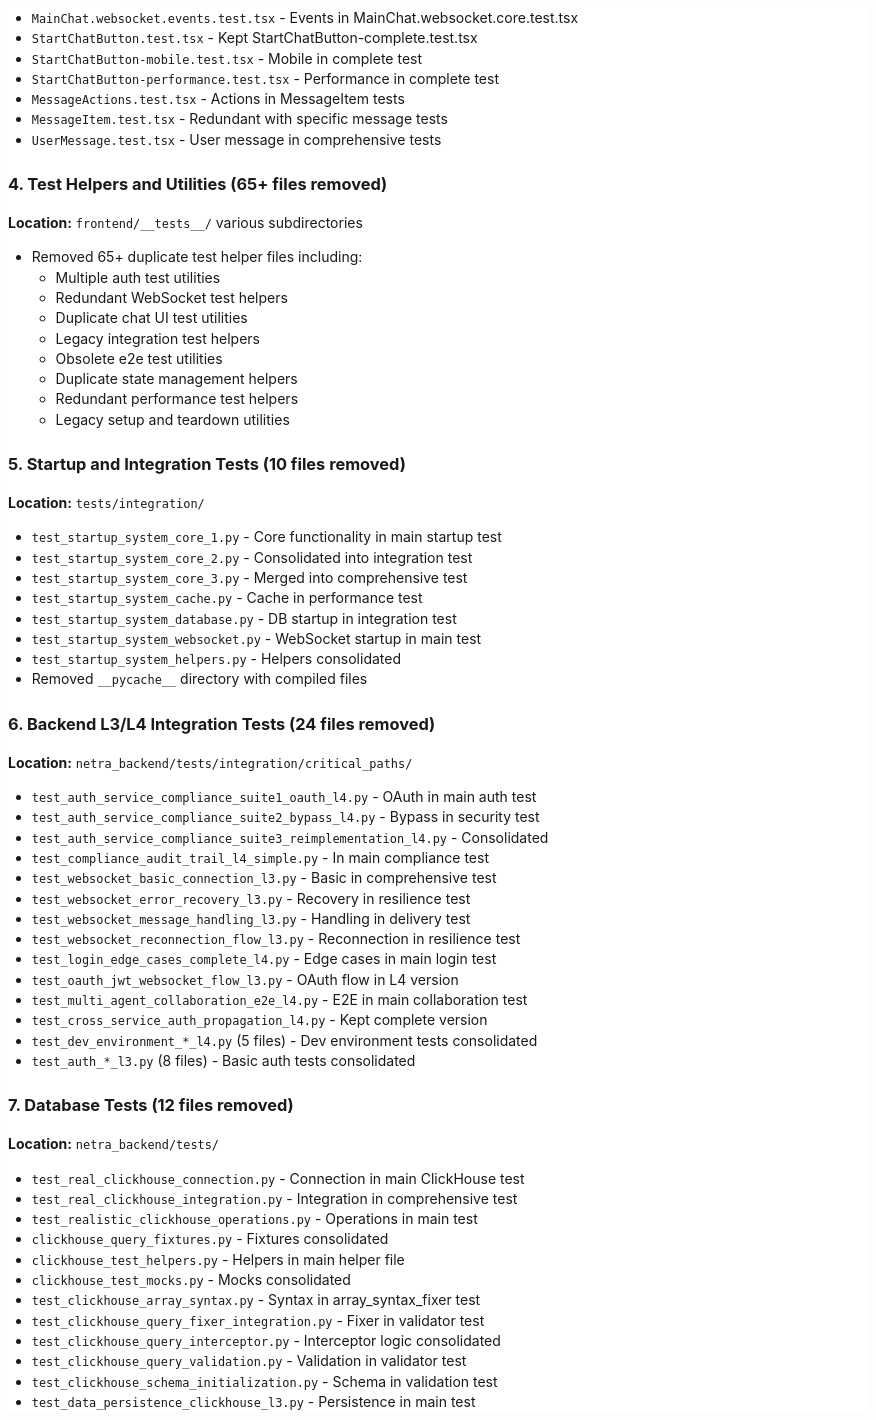- `MainChat.websocket.events.test.tsx` - Events in MainChat.websocket.core.test.tsx
- `StartChatButton.test.tsx` - Kept StartChatButton-complete.test.tsx
- `StartChatButton-mobile.test.tsx` - Mobile in complete test
- `StartChatButton-performance.test.tsx` - Performance in complete test
- `MessageActions.test.tsx` - Actions in MessageItem tests
- `MessageItem.test.tsx` - Redundant with specific message tests
- `UserMessage.test.tsx` - User message in comprehensive tests

### 4. Test Helpers and Utilities (65+ files removed)
**Location:** `frontend/__tests__/` various subdirectories
- Removed 65+ duplicate test helper files including:
  - Multiple auth test utilities
  - Redundant WebSocket test helpers
  - Duplicate chat UI test utilities
  - Legacy integration test helpers
  - Obsolete e2e test utilities
  - Duplicate state management helpers
  - Redundant performance test helpers
  - Legacy setup and teardown utilities

### 5. Startup and Integration Tests (10 files removed)
**Location:** `tests/integration/`
- `test_startup_system_core_1.py` - Core functionality in main startup test
- `test_startup_system_core_2.py` - Consolidated into integration test
- `test_startup_system_core_3.py` - Merged into comprehensive test
- `test_startup_system_cache.py` - Cache in performance test
- `test_startup_system_database.py` - DB startup in integration test
- `test_startup_system_websocket.py` - WebSocket startup in main test
- `test_startup_system_helpers.py` - Helpers consolidated
- Removed `__pycache__` directory with compiled files

### 6. Backend L3/L4 Integration Tests (24 files removed)
**Location:** `netra_backend/tests/integration/critical_paths/`
- `test_auth_service_compliance_suite1_oauth_l4.py` - OAuth in main auth test
- `test_auth_service_compliance_suite2_bypass_l4.py` - Bypass in security test
- `test_auth_service_compliance_suite3_reimplementation_l4.py` - Consolidated
- `test_compliance_audit_trail_l4_simple.py` - In main compliance test
- `test_websocket_basic_connection_l3.py` - Basic in comprehensive test
- `test_websocket_error_recovery_l3.py` - Recovery in resilience test
- `test_websocket_message_handling_l3.py` - Handling in delivery test
- `test_websocket_reconnection_flow_l3.py` - Reconnection in resilience test
- `test_login_edge_cases_complete_l4.py` - Edge cases in main login test
- `test_oauth_jwt_websocket_flow_l3.py` - OAuth flow in L4 version
- `test_multi_agent_collaboration_e2e_l4.py` - E2E in main collaboration test
- `test_cross_service_auth_propagation_l4.py` - Kept complete version
- `test_dev_environment_*_l4.py` (5 files) - Dev environment tests consolidated
- `test_auth_*_l3.py` (8 files) - Basic auth tests consolidated

### 7. Database Tests (12 files removed)
**Location:** `netra_backend/tests/`
- `test_real_clickhouse_connection.py` - Connection in main ClickHouse test
- `test_real_clickhouse_integration.py` - Integration in comprehensive test
- `test_realistic_clickhouse_operations.py` - Operations in main test
- `clickhouse_query_fixtures.py` - Fixtures consolidated
- `clickhouse_test_helpers.py` - Helpers in main helper file
- `clickhouse_test_mocks.py` - Mocks consolidated
- `test_clickhouse_array_syntax.py` - Syntax in array_syntax_fixer test
- `test_clickhouse_query_fixer_integration.py` - Fixer in validator test
- `test_clickhouse_query_interceptor.py` - Interceptor logic consolidated
- `test_clickhouse_query_validation.py` - Validation in validator test
- `test_clickhouse_schema_initialization.py` - Schema in validation test
- `test_data_persistence_clickhouse_l3.py` - Persistence in main test
